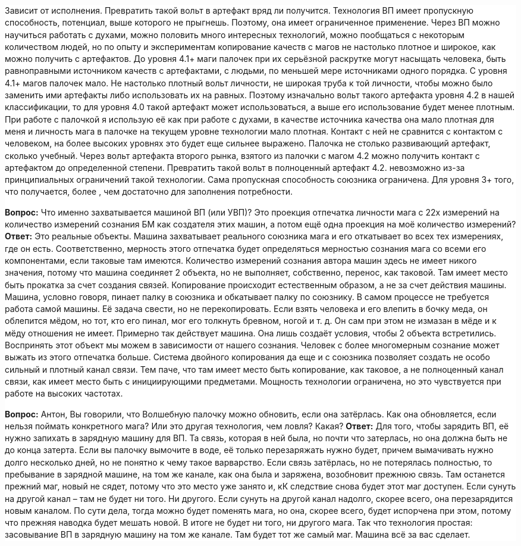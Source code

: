 Зависит от исполнения. Превратить такой вольт в артефакт вряд ли получится. Технология ВП имеет пропускную способность, потенциал, выше которого не прыгнешь. Поэтому, она имеет ограниченное применение. Через ВП можно научиться работать с духами, можно половить много интересных технологий, можно пообщаться с некоторым количеством людей, но по опыту и экспериментам копирование качеств с магов не настолько плотное и широкое, как можно получить с артефактов. До уровня 4.1+ маги палочек при их серьёзной раскрутке могут насыщать человека, быть равноправными источником качеств с артефактами, с людьми, по меньшей мере источниками одного порядка. С уровня 4.1+ магов палочек мало. Не настолько плотный вольт личности, не широкая труба к той личности, чтобы можно было заменить ими артефакты либо использовать их на равных. Поэтому изначально вольт такого артефакта уровня 4.2 в нашей классификации, то для уровня 4.0 такой артефакт может использоваться, а выше его использование будет менее плотным. При работе с палочкой я использую её как при работе с духами, в качестве источника качества она мало плотная для меня и личность мага в палочке на текущем уровне технологии мало плотная. Контакт с ней не сравнится с контактом с человеком, на более высоких уровнях это будет еще сильнее выражено. Палочка не столько развивающий артефакт, сколько учебный. Через вольт артефакта второго рынка, взятого из палочки с магом 4.2 можно получить контакт с артефактом до определенной степени. Превратить такой вольт в полноценный артефакт 4.2. невозможно из-за принципиальных ограничений такой технологии. Сама пропускная способность союзника ограничена. Для уровня 3+ того, что получается, более , чем достаточно для заполнения потребности.

**Вопрос:**
Что именно захватывается машиной ВП (или УВП)? Это проекция отпечатка личности мага с 22х измерений на количество измерений сознания БМ как создателя этих машин, а потом ещё одна проекция на моё количество измерений?
**Ответ:**
Это реальные объекты. Машина захватывает реального союзника мага и его откатывает во всех тех измерениях, где он есть. Соответственно, мерность этого отпечатка будет определяться мерностью сознания мага со всеми его компонентами, если таковые там имеются. Количество измерений сознания автора машин здесь не имеет никого значения, потому что машина соединяет 2 объекта, но не выполняет, собственно, перенос, как таковой. Там имеет место быть прокатка за счет создания связей. Копирование происходит естественным образом, а не за счет действия машины. Машина, условно говоря, пинает палку в союзника и обкатывает палку по союзнику. В самом процессе не требуется работа самой машины. Её задача свести, но не перекопировать. Если взять человека и его влепить в бочку меда, он облепится мёдом, но тот, кто его пинал, мог его толкнуть бревном, ногой и т. д. Он сам при этом не измазан в мёде и к мёду отношения не имеет. Примерно так действует машина. Она лишь создаёт условия, чтобы 2 объекта встретились. Воспринять этот объект мы можем в зависимости от нашего сознания. Человек с более многомерным сознание может выжать из этого отпечатка больше. Система двойного копирования да еще и с союзника позволяет создать не особо сильный и плотный канал связи. Тем паче, что там имеет место быть копирование, как таковое, а не полноценный канал связи, как имеет место быть с инициирующими предметами. Мощность технологии ограничена, но это чувствуется при работе на высоких частотах.

**Вопрос:**
Антон, Вы говорили, что Волшебную палочку можно обновить, если она затёрлась. Как она обновляется, если нельзя поймать конкретного мага? Или это другая технология, чем ловля? Какая?
**Ответ:**
Для того, чтобы зарядить ВП, её нужно запихать в зарядную машину для ВП. Та связь, которая в ней была, но почти что затерлась, но она должна быть не до конца затерта. Если вы палочку вымочите в воде, её только перезаряжать нужно будет, причем вымачивать нужно долго несколько дней, но не понятно к чему такое варварство. Если связь затёрлась, но не потерялась полностью, то пребывание в зарядной машине, на том же канале, как она была и заряжена, возобновит прежнюю связь. Там останется прежний маг, новый не сядет, потому что это место уже занято и, кК следствие снова будет этот маг доступен. Если сунуть на другой канал – там не будет ни того. Ни другого. Если сунуть на другой канал надолго, скорее всего, она перезарядится новым каналом. По сути дела, тогда можно будет поменять мага, но она, скорее всего, будет испорчена при этом, потому что прежняя наводка будет мешать новой. В итоге не будет ни того, ни другого мага. Так что технология простая: засовывание ВП в зарядную машину на том же канале. Там будет тот же самый маг. Машина всё за вас сделает.

